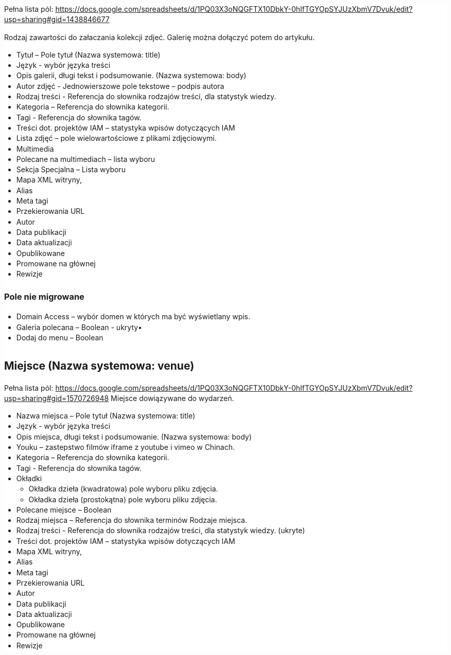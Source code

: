  Pełna lista pól: https://docs.google.com/spreadsheets/d/1PQ03X3oNQGFTX10DbkY-0hIfTGYOpSYJUzXbmV7Dvuk/edit?usp=sharing#gid=1438846677
 
 Rodzaj zawartości do załaczania kolekcji zdjeć. Galerię można dołączyć potem do
artykułu.
- Tytuł – Pole tytuł (Nazwa systemowa: title)
- Język - wybór języka treści
- Opis galerii, długi tekst i podsumowanie. (Nazwa systemowa: body)
- Autor zdjęć - Jednowierszowe pole tekstowe – podpis autora
- Rodzaj treści - Referencja do słownika rodzajów treści, dla statystyk wiedzy.
- Kategoria – Referencja do słownika kategorii.
- Tagi - Referencja do słownika tagów.
- Treści dot. projektów IAM – statystyka wpisów dotyczących IAM
- Lista zdjęć – pole wielowartościowe z plikami zdjęciowymi.
- Multimedia 
- Polecane na multimediach – lista wyboru
- Sekcja Specjalna – Lista wyboru
- Mapa XML witryny, 
- Alias
- Meta tagi 
- Przekierowania URL
- Autor 
- Data publikacji
- Data aktualizacji
- Opublikowane 
- Promowane na głównej
- Rewizje

### Pole nie migrowane
- Domain Access – wybór domen w których ma być wyświetlany wpis.
- Galeria polecana – Boolean - ukryty• 
- Dodaj do menu – Boolean


## Miejsce (Nazwa systemowa: venue)

  Pełna lista pól: https://docs.google.com/spreadsheets/d/1PQ03X3oNQGFTX10DbkY-0hIfTGYOpSYJUzXbmV7Dvuk/edit?usp=sharing#gid=1570726948
 Miejsce dowiązywane do wydarzeń.
 
- Nazwa miejsca – Pole tytuł (Nazwa systemowa: title)
- Język - wybór języka treści
- Opis miejsca, długi tekst i podsumowanie. (Nazwa systemowa: body)
- Youku – zastepstwo filmów iframe z youtube i vimeo w Chinach.
- Kategoria – Referencja do słownika kategorii.
- Tagi - Referencja do słownika tagów.
- Okładki
    - Okładka dzieła (kwadratowa) pole wyboru pliku zdjęcia.
    - Okładka dzieła (prostokątna) pole wyboru pliku zdjęcia.
- Polecane miejsce – Boolean
- Rodzaj miejsca – Referencja do słownika terminów Rodzaje miejsca.
- Rodzaj treści - Referencja do słownika rodzajów treści, dla statystyk wiedzy. (ukryte)
- Treści dot. projektów IAM – statystyka wpisów dotyczących IAM
- Mapa XML witryny, 
- Alias
- Meta tagi 
- Przekierowania URL
- Autor 
- Data publikacji
- Data aktualizacji
- Opublikowane 
- Promowane na głównej
- Rewizje
